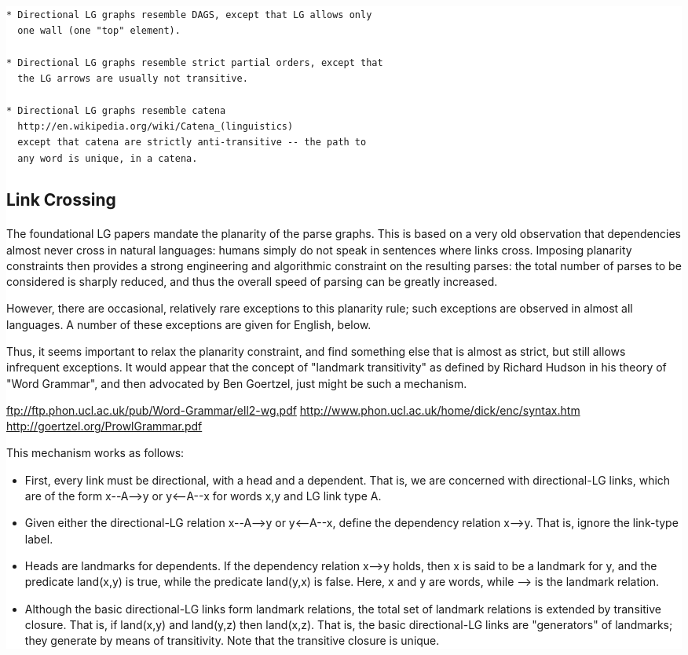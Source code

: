     * Directional LG graphs resemble DAGS, except that LG allows only
      one wall (one "top" element).

    * Directional LG graphs resemble strict partial orders, except that
      the LG arrows are usually not transitive.

    * Directional LG graphs resemble catena
      http://en.wikipedia.org/wiki/Catena_(linguistics)
      except that catena are strictly anti-transitive -- the path to
      any word is unique, in a catena.


Link Crossing
-------------
The foundational LG papers mandate the planarity of the parse graphs.
This is based on a very old observation that dependencies almost never
cross in natural languages: humans simply do not speak in sentences
where links cross.  Imposing planarity constraints then provides a
strong engineering and algorithmic constraint on the resulting parses:
the total number of parses to be considered is sharply reduced, and
thus the overall speed of parsing can be greatly increased.

However, there are occasional, relatively rare exceptions to this
planarity rule; such exceptions are observed in almost all languages.
A number of these exceptions are given for English, below.

Thus, it seems important to relax the planarity constraint, and find
something else that is almost as strict, but still allows infrequent
exceptions.  It would appear that the concept of "landmark transitivity"
as defined by Richard Hudson in his theory of "Word Grammar", and then
advocated by Ben Goertzel, just might be such a mechanism.

   ftp://ftp.phon.ucl.ac.uk/pub/Word-Grammar/ell2-wg.pdf
   http://www.phon.ucl.ac.uk/home/dick/enc/syntax.htm
   http://goertzel.org/ProwlGrammar.pdf

This mechanism works as follows:

 * First, every link must be directional, with a head and a dependent.
   That is, we are concerned with directional-LG links, which are
   of the form x--A-->y or y<--A--x for words x,y and LG link type A.

 * Given either the directional-LG relation x--A-->y or y<--A--x,
   define the dependency relation x-->y.  That is, ignore the link-type
   label.

 * Heads are landmarks for dependents. If the dependency relation
   x-->y holds, then x is said to be a landmark for y, and the
   predicate land(x,y) is true, while the predicate land(y,x) is false.
   Here, x and y are words, while --> is the landmark relation.

 * Although the basic directional-LG links form landmark relations,
   the total set of landmark relations is extended by transitive closure.
   That is, if land(x,y) and land(y,z) then land(x,z).  That is, the
   basic directional-LG links are "generators" of landmarks; they
   generate by means of transitivity.  Note that the transitive closure
   is unique.
